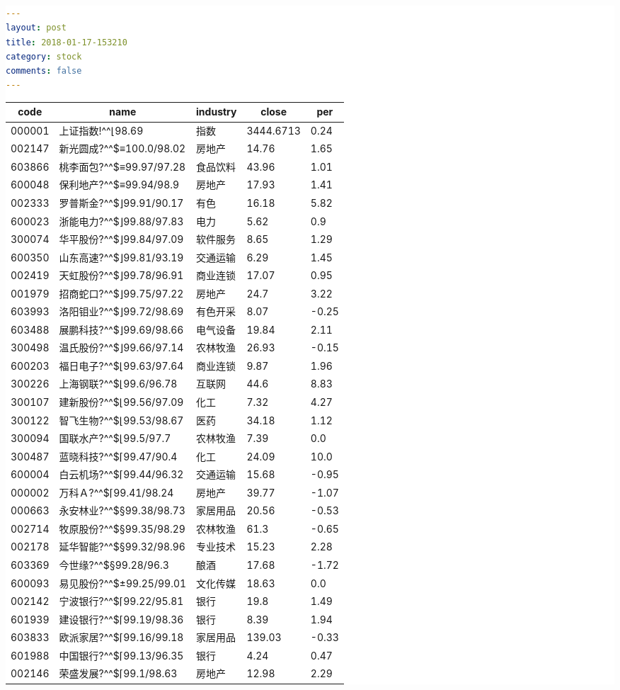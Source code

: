 ```yaml
---
layout: post
title: 2018-01-17-153210
category: stock
comments: false
---
```

| code   |           name           |  industry  |   close   |  per   |
|--------|--------------------------|------------|-----------|--------|
| 000001 |    上证指数!^^⌊98.69     |    指数    | 3444.6713 |  0.24  |
| 002147 | 新光圆成?^^$≡100.0/98.02 |   房地产   |   14.76   |  1.65  |
| 603866 | 桃李面包?^^$≡99.97/97.28 |  食品饮料  |   43.96   |  1.01  |
| 600048 | 保利地产?^^$≡99.94/98.9  |   房地产   |   17.93   |  1.41  |
| 002333 | 罗普斯金?^^$⌋99.91/90.17 |    有色    |   16.18   |  5.82  |
| 600023 | 浙能电力?^^$⌋99.88/97.83 |    电力    |    5.62   |  0.9   |
| 300074 | 华平股份?^^$⌋99.84/97.09 |  软件服务  |    8.65   |  1.29  |
| 600350 | 山东高速?^^$⌋99.81/93.19 |  交通运输  |    6.29   |  1.45  |
| 002419 | 天虹股份?^^$⌋99.78/96.91 |  商业连锁  |   17.07   |  0.95  |
| 001979 | 招商蛇口?^^$⌋99.75/97.22 |   房地产   |    24.7   |  3.22  |
| 603993 | 洛阳钼业?^^$⌋99.72/98.69 |  有色开采  |    8.07   | -0.25  |
| 603488 | 展鹏科技?^^$⌋99.69/98.66 |  电气设备  |   19.84   |  2.11  |
| 300498 | 温氏股份?^^$⌋99.66/97.14 |  农林牧渔  |   26.93   | -0.15  |
| 600203 | 福日电子?^^$⌊99.63/97.64 |  商业连锁  |    9.87   |  1.96  |
| 300226 | 上海钢联?^^$⌊99.6/96.78  |   互联网   |    44.6   |  8.83  |
| 300107 | 建新股份?^^$⌊99.56/97.09 |    化工    |    7.32   |  4.27  |
| 300122 | 智飞生物?^^$⌊99.53/98.67 |    医药    |   34.18   |  1.12  |
| 300094 |  国联水产?^^$⌊99.5/97.7  |  农林牧渔  |    7.39   |  0.0   |
| 300487 | 蓝晓科技?^^$⌈99.47/90.4  |    化工    |   24.09   |  10.0  |
| 600004 | 白云机场?^^$⌈99.44/96.32 |  交通运输  |   15.68   | -0.95  |
| 000002 |  万科Ａ?^^$⌈99.41/98.24  |   房地产   |   39.77   | -1.07  |
| 000663 | 永安林业?^^$§99.38/98.73 |  家居用品  |   20.56   | -0.53  |
| 002714 | 牧原股份?^^$§99.35/98.29 |  农林牧渔  |    61.3   | -0.65  |
| 002178 | 延华智能?^^$§99.32/98.96 |  专业技术  |   15.23   |  2.28  |
| 603369 |  今世缘?^^$§99.28/96.3   |    酿酒    |   17.68   | -1.72  |
| 600093 | 易见股份?^^$±99.25/99.01 |  文化传媒  |   18.63   |  0.0   |
| 002142 | 宁波银行?^^$⌈99.22/95.81 |    银行    |    19.8   |  1.49  |
| 601939 | 建设银行?^^$⌈99.19/98.36 |    银行    |    8.39   |  1.94  |
| 603833 | 欧派家居?^^$⌈99.16/99.18 |  家居用品  |   139.03  | -0.33  |
| 601988 | 中国银行?^^$⌈99.13/96.35 |    银行    |    4.24   |  0.47  |
| 002146 | 荣盛发展?^^$⌈99.1/98.63  |   房地产   |   12.98   |  2.29  |